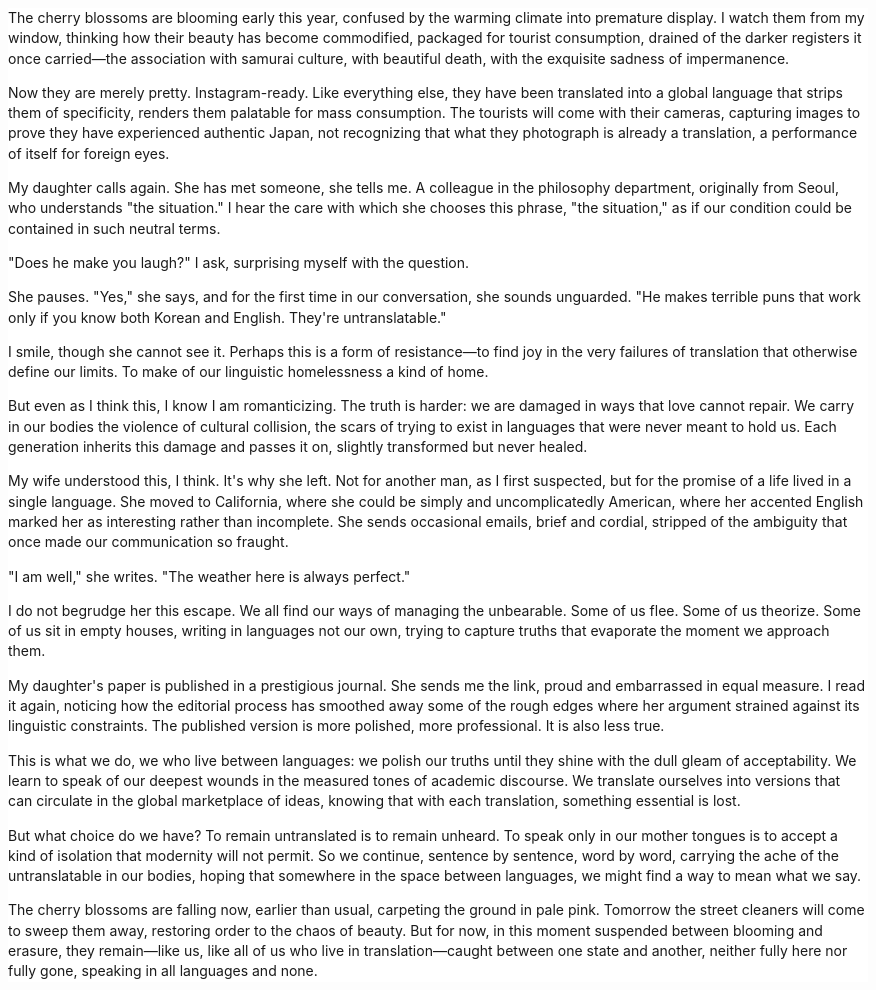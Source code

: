 The cherry blossoms are blooming early this year, confused by the warming climate into premature display. I watch them from my window, thinking how their beauty has become commodified, packaged for tourist consumption, drained of the darker registers it once carried—the association with samurai culture, with beautiful death, with the exquisite sadness of impermanence.

Now they are merely pretty. Instagram-ready. Like everything else, they have been translated into a global language that strips them of specificity, renders them palatable for mass consumption. The tourists will come with their cameras, capturing images to prove they have experienced authentic Japan, not recognizing that what they photograph is already a translation, a performance of itself for foreign eyes.

My daughter calls again. She has met someone, she tells me. A colleague in the philosophy department, originally from Seoul, who understands "the situation." I hear the care with which she chooses this phrase, "the situation," as if our condition could be contained in such neutral terms.

"Does he make you laugh?" I ask, surprising myself with the question.

She pauses. "Yes," she says, and for the first time in our conversation, she sounds unguarded. "He makes terrible puns that work only if you know both Korean and English. They're untranslatable."

I smile, though she cannot see it. Perhaps this is a form of resistance—to find joy in the very failures of translation that otherwise define our limits. To make of our linguistic homelessness a kind of home.

But even as I think this, I know I am romanticizing. The truth is harder: we are damaged in ways that love cannot repair. We carry in our bodies the violence of cultural collision, the scars of trying to exist in languages that were never meant to hold us. Each generation inherits this damage and passes it on, slightly transformed but never healed.

My wife understood this, I think. It's why she left. Not for another man, as I first suspected, but for the promise of a life lived in a single language. She moved to California, where she could be simply and uncomplicatedly American, where her accented English marked her as interesting rather than incomplete. She sends occasional emails, brief and cordial, stripped of the ambiguity that once made our communication so fraught.

"I am well," she writes. "The weather here is always perfect."

I do not begrudge her this escape. We all find our ways of managing the unbearable. Some of us flee. Some of us theorize. Some of us sit in empty houses, writing in languages not our own, trying to capture truths that evaporate the moment we approach them.

My daughter's paper is published in a prestigious journal. She sends me the link, proud and embarrassed in equal measure. I read it again, noticing how the editorial process has smoothed away some of the rough edges where her argument strained against its linguistic constraints. The published version is more polished, more professional. It is also less true.

This is what we do, we who live between languages: we polish our truths until they shine with the dull gleam of acceptability. We learn to speak of our deepest wounds in the measured tones of academic discourse. We translate ourselves into versions that can circulate in the global marketplace of ideas, knowing that with each translation, something essential is lost.

But what choice do we have? To remain untranslated is to remain unheard. To speak only in our mother tongues is to accept a kind of isolation that modernity will not permit. So we continue, sentence by sentence, word by word, carrying the ache of the untranslatable in our bodies, hoping that somewhere in the space between languages, we might find a way to mean what we say.

The cherry blossoms are falling now, earlier than usual, carpeting the ground in pale pink. Tomorrow the street cleaners will come to sweep them away, restoring order to the chaos of beauty. But for now, in this moment suspended between blooming and erasure, they remain—like us, like all of us who live in translation—caught between one state and another, neither fully here nor fully gone, speaking in all languages and none.

